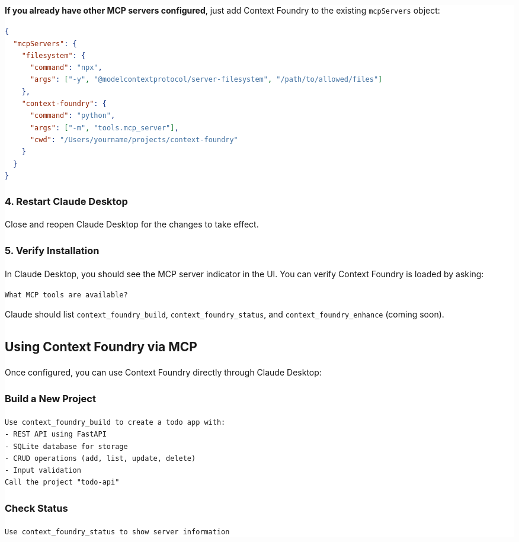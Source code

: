 **If you already have other MCP servers configured**, just add Context Foundry to the existing `mcpServers` object:

```json
{
  "mcpServers": {
    "filesystem": {
      "command": "npx",
      "args": ["-y", "@modelcontextprotocol/server-filesystem", "/path/to/allowed/files"]
    },
    "context-foundry": {
      "command": "python",
      "args": ["-m", "tools.mcp_server"],
      "cwd": "/Users/yourname/projects/context-foundry"
    }
  }
}
```

### 4. Restart Claude Desktop

Close and reopen Claude Desktop for the changes to take effect.

### 5. Verify Installation

In Claude Desktop, you should see the MCP server indicator in the UI. You can verify Context Foundry is loaded by asking:

```
What MCP tools are available?
```

Claude should list `context_foundry_build`, `context_foundry_status`, and `context_foundry_enhance` (coming soon).

## Using Context Foundry via MCP

Once configured, you can use Context Foundry directly through Claude Desktop:

### Build a New Project

```
Use context_foundry_build to create a todo app with:
- REST API using FastAPI
- SQLite database for storage
- CRUD operations (add, list, update, delete)
- Input validation
Call the project "todo-api"
```

### Check Status

```
Use context_foundry_status to show server information
```
